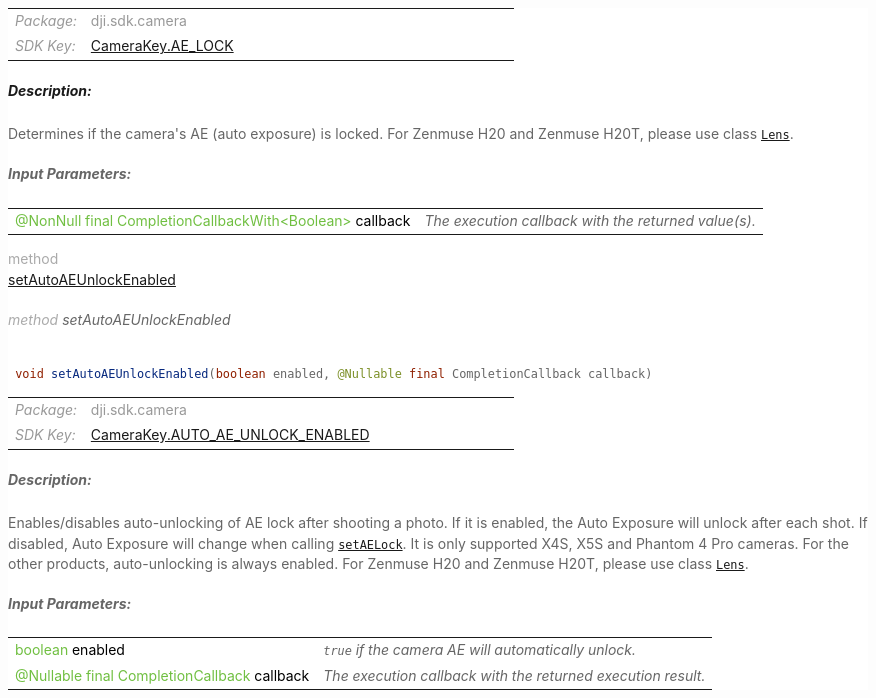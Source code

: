 <html><table class="table-supportedby"><tr valign="top"><td width=15%><font color="#999"><i>Package:</i></td><td width=85%><font color="#999">dji.sdk.camera</td></tr><tr valign="top"><td width=15%><font color="#999"><i>SDK Key:</i></td><td width=85%><font color="#999"><a href="/Components/KeyManager/DJICameraKey.html#camerakey_ae_lock_key">CameraKey.AE_LOCK</a></td></tr></table></html>



##### Description:



<font color="#666">Determines if the camera's AE (auto exposure) is locked. For Zenmuse H20 and Zenmuse H20T, please use class <code><a href="/Components/Camera/DJICamera_DJILens.html#djicamera_djilens">Lens</a></code>.



##### Input Parameters:

<html><table class="table-inline-parameters"><tr valign="top"><td><font color="#70BF41">@NonNull final CompletionCallbackWith&lt;Boolean&gt; <font color="#000">callback</td><td><font color="#666"><i>The execution callback with the returned value(s).</i></td></tr></table></html></div>

<div class="api-row" id="djicamera_camerasettings_setautoaeunlockenabled"><div class="api-col left"></div><div class="api-col middle" style="color:#AAA">method</div><div class="api-col right"><a class="trigger" href="#djicamera_camerasettings_setautoaeunlockenabled_inline">setAutoAEUnlockEnabled</a></div></div><div class="inline-doc" id="djicamera_camerasettings_setautoaeunlockenabled_inline"

><div class="article"><h6 ><font color="#AAA">method </font>setAutoAEUnlockEnabled</h6></div>

~~~java
 void setAutoAEUnlockEnabled(boolean enabled, @Nullable final CompletionCallback callback) 
~~~

<html><table class="table-supportedby"><tr valign="top"><td width=15%><font color="#999"><i>Package:</i></td><td width=85%><font color="#999">dji.sdk.camera</td></tr><tr valign="top"><td width=15%><font color="#999"><i>SDK Key:</i></td><td width=85%><font color="#999"><a href="/Components/KeyManager/DJICameraKey.html#camerakey_auto_ae_unlock_enabled_key">CameraKey.AUTO_AE_UNLOCK_ENABLED</a></td></tr></table></html>



##### Description:



<font color="#666">Enables/disables auto-unlocking of AE lock after shooting a photo. If it is enabled, the Auto Exposure will unlock after each shot. If disabled, Auto Exposure will change when calling <code><a href="/Components/Camera/DJICamera.html#djicamera_camerasettings_setaelock">setAELock</a></code>. It is only supported X4S, X5S and Phantom 4 Pro cameras. For the other products, auto-unlocking is always enabled. For Zenmuse H20 and Zenmuse H20T, please use class <code><a href="/Components/Camera/DJICamera_DJILens.html#djicamera_djilens">Lens</a></code>.



##### Input Parameters:

<html><table class="table-inline-parameters"><tr valign="top"><td><font color="#70BF41">boolean <font color="#000">enabled</td><td><font color="#666"><i><code>true</code> if the camera AE will automatically unlock.</i></td></tr><tr valign="top"><td><font color="#70BF41">@Nullable final CompletionCallback <font color="#000">callback</td><td><font color="#666"><i>The execution callback with the returned execution result.</i></td></tr></table></html></div>

